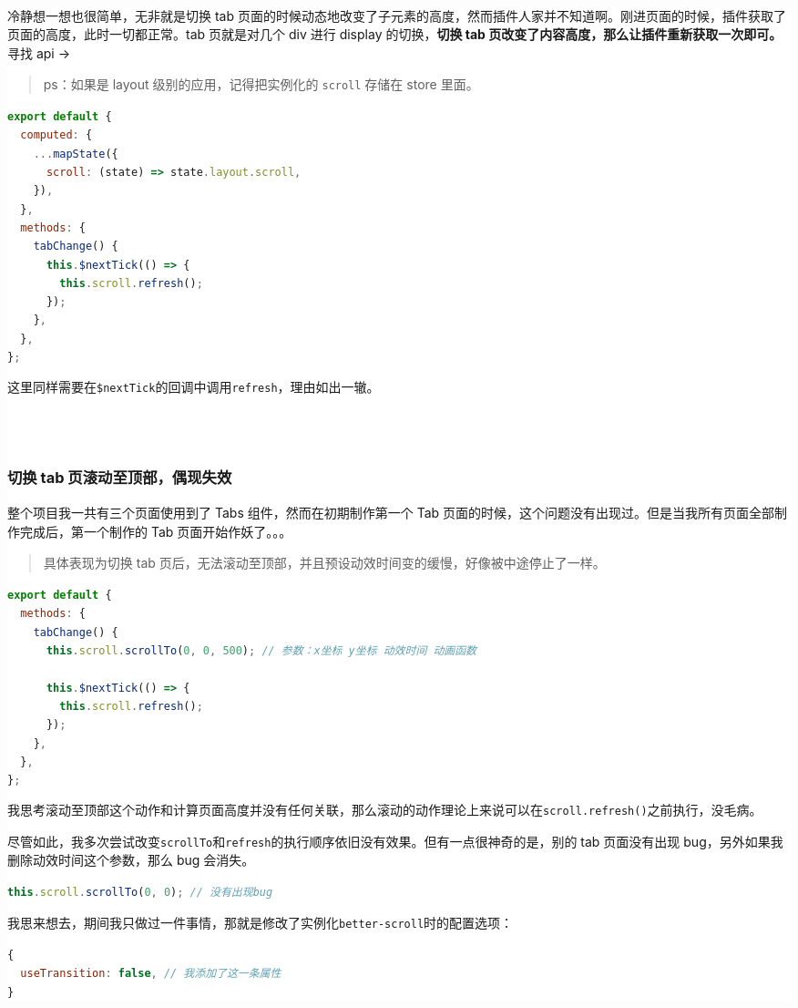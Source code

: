 冷静想一想也很简单，无非就是切换 tab 页面的时候动态地改变了子元素的高度，然而插件人家并不知道啊。刚进页面的时候，插件获取了页面的高度，此时一切都正常。tab 页就是对几个 div 进行 display 的切换，**切换 tab 页改变了内容高度，那么让插件重新获取一次即可。** 寻找 api ->

> ps：如果是 layout 级别的应用，记得把实例化的 `scroll` 存储在 store 里面。

```javascript
export default {
  computed: {
    ...mapState({
      scroll: (state) => state.layout.scroll,
    }),
  },
  methods: {
    tabChange() {
      this.$nextTick(() => {
        this.scroll.refresh();
      });
    },
  },
};
```

这里同样需要在`$nextTick`的回调中调用`refresh`，理由如出一辙。

<br><br>

### 切换 tab 页滚动至顶部，偶现失效

整个项目我一共有三个页面使用到了 Tabs 组件，然而在初期制作第一个 Tab 页面的时候，这个问题没有出现过。但是当我所有页面全部制作完成后，第一个制作的 Tab 页面开始作妖了。。。

> 具体表现为切换 tab 页后，无法滚动至顶部，并且预设动效时间变的缓慢，好像被中途停止了一样。

```javascript
export default {
  methods: {
    tabChange() {
      this.scroll.scrollTo(0, 0, 500); // 参数：x坐标 y坐标 动效时间 动画函数

      this.$nextTick(() => {
        this.scroll.refresh();
      });
    },
  },
};
```

我思考滚动至顶部这个动作和计算页面高度并没有任何关联，那么滚动的动作理论上来说可以在`scroll.refresh()`之前执行，没毛病。

尽管如此，我多次尝试改变`scrollTo`和`refresh`的执行顺序依旧没有效果。但有一点很神奇的是，别的 tab 页面没有出现 bug，另外如果我删除动效时间这个参数，那么 bug 会消失。

```javascript
this.scroll.scrollTo(0, 0); // 没有出现bug
```

我思来想去，期间我只做过一件事情，那就是修改了实例化`better-scroll`时的配置选项：

```javascript
{
  useTransition: false, // 我添加了这一条属性
}
```
